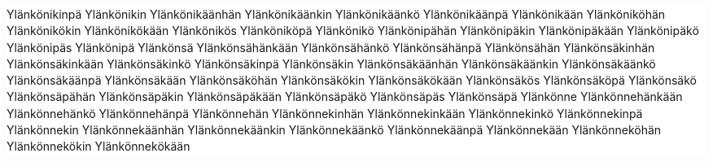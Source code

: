 Ylänkönikinpä
Ylänkönikin
Ylänkönikäänhän
Ylänkönikäänkin
Ylänkönikäänkö
Ylänkönikäänpä
Ylänkönikään
Ylänköniköhän
Ylänkönikökin
Ylänkönikökään
Ylänkönikös
Ylänköniköpä
Ylänkönikö
Ylänkönipähän
Ylänkönipäkin
Ylänkönipäkään
Ylänkönipäkö
Ylänkönipäs
Ylänkönipä
Ylänkönsä
Ylänkönsähänkään
Ylänkönsähänkö
Ylänkönsähänpä
Ylänkönsähän
Ylänkönsäkinhän
Ylänkönsäkinkään
Ylänkönsäkinkö
Ylänkönsäkinpä
Ylänkönsäkin
Ylänkönsäkäänhän
Ylänkönsäkäänkin
Ylänkönsäkäänkö
Ylänkönsäkäänpä
Ylänkönsäkään
Ylänkönsäköhän
Ylänkönsäkökin
Ylänkönsäkökään
Ylänkönsäkös
Ylänkönsäköpä
Ylänkönsäkö
Ylänkönsäpähän
Ylänkönsäpäkin
Ylänkönsäpäkään
Ylänkönsäpäkö
Ylänkönsäpäs
Ylänkönsäpä
Ylänkönne
Ylänkönnehänkään
Ylänkönnehänkö
Ylänkönnehänpä
Ylänkönnehän
Ylänkönnekinhän
Ylänkönnekinkään
Ylänkönnekinkö
Ylänkönnekinpä
Ylänkönnekin
Ylänkönnekäänhän
Ylänkönnekäänkin
Ylänkönnekäänkö
Ylänkönnekäänpä
Ylänkönnekään
Ylänkönneköhän
Ylänkönnekökin
Ylänkönnekökään